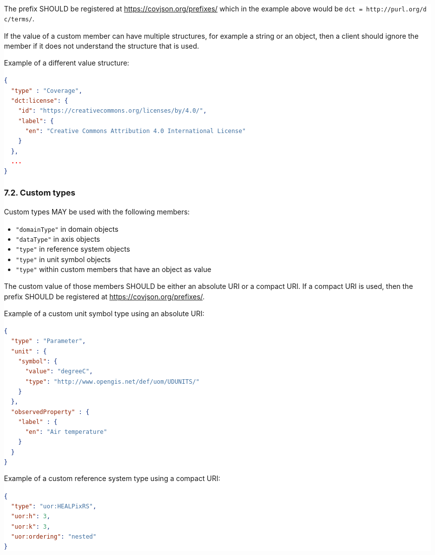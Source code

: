 The prefix SHOULD be registered at <https://covjson.org/prefixes/> which in the example above would be `dct = http://purl.org/dc/terms/`.

If the value of a custom member can have multiple structures, for example a string or an object, then a client should ignore the member if it does not understand the structure that is used.

Example of a different value structure:

```json
{
  "type" : "Coverage",
  "dct:license": {
    "id": "https://creativecommons.org/licenses/by/4.0/",
    "label": {
      "en": "Creative Commons Attribution 4.0 International License"
    }
  },
  ...
}
```

### 7.2. Custom types

Custom types MAY be used with the following members:

- `"domainType"` in domain objects
- `"dataType"` in axis objects
- `"type"` in reference system objects
- `"type"` in unit symbol objects
- `"type"` within custom members that have an object as value

The custom value of those members SHOULD be either an absolute URI or a compact URI. If a compact URI is used, then the prefix SHOULD be registered at <https://covjson.org/prefixes/>.

Example of a custom unit symbol type using an absolute URI:

```json
{
  "type" : "Parameter",
  "unit" : {
    "symbol": {
      "value": "degreeC",
      "type": "http://www.opengis.net/def/uom/UDUNITS/"
    }
  },
  "observedProperty" : {
    "label" : {
      "en": "Air temperature"
    }
  }
}
```

Example of a custom reference system type using a compact URI:

```json
{
  "type": "uor:HEALPixRS",
  "uor:h": 3,
  "uor:k": 3,
  "uor:ordering": "nested"
}
```
